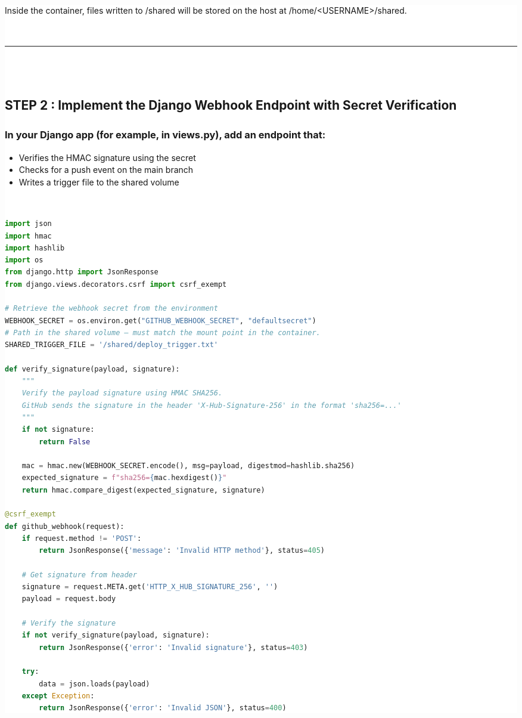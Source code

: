 Inside the container, files written to /shared will be stored on the host at /home/\<USERNAME>/shared.  


<br>

---

<br>
<br>

## STEP 2 : Implement the Django Webhook Endpoint with Secret Verification

### In your Django app (for example, in views.py), add an endpoint that:

- Verifies the HMAC signature using the secret
- Checks for a push event on the main branch
- Writes a trigger file to the shared volume

<br>

```python
import json
import hmac
import hashlib
import os
from django.http import JsonResponse
from django.views.decorators.csrf import csrf_exempt

# Retrieve the webhook secret from the environment
WEBHOOK_SECRET = os.environ.get("GITHUB_WEBHOOK_SECRET", "defaultsecret")
# Path in the shared volume – must match the mount point in the container.
SHARED_TRIGGER_FILE = '/shared/deploy_trigger.txt'

def verify_signature(payload, signature):
    """
    Verify the payload signature using HMAC SHA256.
    GitHub sends the signature in the header 'X-Hub-Signature-256' in the format 'sha256=...'
    """
    if not signature:
        return False

    mac = hmac.new(WEBHOOK_SECRET.encode(), msg=payload, digestmod=hashlib.sha256)
    expected_signature = f"sha256={mac.hexdigest()}"
    return hmac.compare_digest(expected_signature, signature)

@csrf_exempt
def github_webhook(request):
    if request.method != 'POST':
        return JsonResponse({'message': 'Invalid HTTP method'}, status=405)

    # Get signature from header
    signature = request.META.get('HTTP_X_HUB_SIGNATURE_256', '')
    payload = request.body

    # Verify the signature
    if not verify_signature(payload, signature):
        return JsonResponse({'error': 'Invalid signature'}, status=403)

    try:
        data = json.loads(payload)
    except Exception:
        return JsonResponse({'error': 'Invalid JSON'}, status=400)

```
